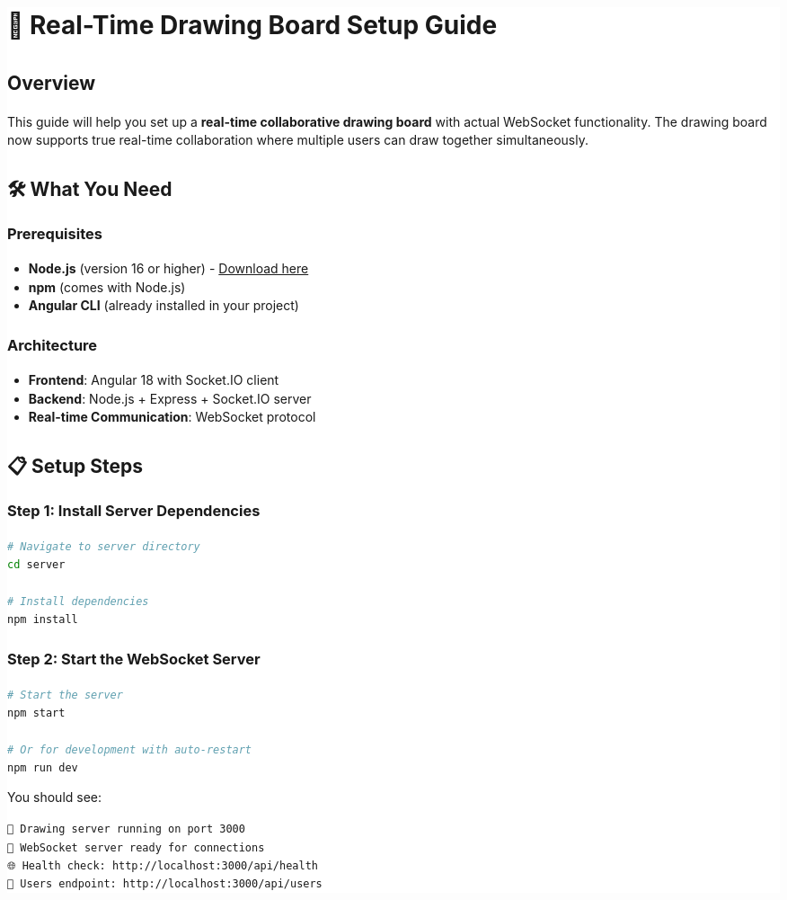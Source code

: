 # 🚀 Real-Time Drawing Board Setup Guide

## Overview

This guide will help you set up a **real-time collaborative drawing board** with actual WebSocket functionality. The drawing board now supports true real-time collaboration where multiple users can draw together simultaneously.

## 🛠️ What You Need

### Prerequisites
- **Node.js** (version 16 or higher) - [Download here](https://nodejs.org/)
- **npm** (comes with Node.js)
- **Angular CLI** (already installed in your project)

### Architecture
- **Frontend**: Angular 18 with Socket.IO client
- **Backend**: Node.js + Express + Socket.IO server
- **Real-time Communication**: WebSocket protocol

## 📋 Setup Steps

### Step 1: Install Server Dependencies

```bash
# Navigate to server directory
cd server

# Install dependencies
npm install
```

### Step 2: Start the WebSocket Server

```bash
# Start the server
npm start

# Or for development with auto-restart
npm run dev
```

You should see:
```
🚀 Drawing server running on port 3000
📡 WebSocket server ready for connections
🌐 Health check: http://localhost:3000/api/health
👥 Users endpoint: http://localhost:3000/api/users
```
